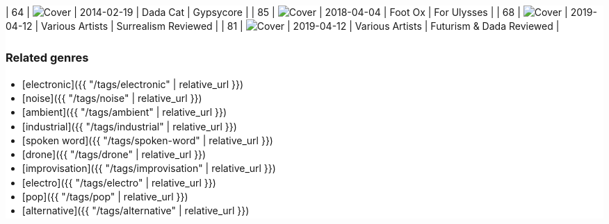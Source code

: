 | 64 | ![Cover](https://i.discogs.com/cS08eZXwom_y8OVphhWOTdh6br6-b8DZydVQAhsZcaQ/rs:fit/g:sm/q:40/h:150/w:150/czM6Ly9kaXNjb2dz/LWRhdGFiYXNlLWlt/YWdlcy9SLTE4Nzgx/Mzg0LTE2MjEzNTgy/NDMtODY5NS5qcGVn.jpeg) | 2014-02-19 | Dada Cat | Gypsycore |
| 85 | ![Cover](https://i.discogs.com/PKDY5J2cYc9IdbgwMDiUX0SUIw2pO8yoaWEeu_U63qs/rs:fit/g:sm/q:40/h:150/w:150/czM6Ly9kaXNjb2dz/LWRhdGFiYXNlLWlt/YWdlcy9SLTE3ODYx/ODE4LTE2MTU4NTE0/OTMtNDEyNy5qcGVn.jpeg) | 2018-04-04 | Foot Ox | For Ulysses |
| 68 | ![Cover](https://i.discogs.com/pVjf6F2mELuLRJpR1g3AK3mcjvziMUJ3gHhzoDEFKe8/rs:fit/g:sm/q:40/h:150/w:150/czM6Ly9kaXNjb2dz/LWRhdGFiYXNlLWlt/YWdlcy9SLTEzMDE3/LTE2NDc5NjEwMDgt/NjcwMS5qcGVn.jpeg) | 2019-04-12 | Various Artists | Surrealism Reviewed |
| 81 | ![Cover](https://i.discogs.com/pVjf6F2mELuLRJpR1g3AK3mcjvziMUJ3gHhzoDEFKe8/rs:fit/g:sm/q:40/h:150/w:150/czM6Ly9kaXNjb2dz/LWRhdGFiYXNlLWlt/YWdlcy9SLTEzMDE3/LTE2NDc5NjEwMDgt/NjcwMS5qcGVn.jpeg) | 2019-04-12 | Various Artists | Futurism &amp; Dada Reviewed |

### Related genres

- [electronic]({{ "/tags/electronic" | relative_url }})
- [noise]({{ "/tags/noise" | relative_url }})
- [ambient]({{ "/tags/ambient" | relative_url }})
- [industrial]({{ "/tags/industrial" | relative_url }})
- [spoken word]({{ "/tags/spoken-word" | relative_url }})
- [drone]({{ "/tags/drone" | relative_url }})
- [improvisation]({{ "/tags/improvisation" | relative_url }})
- [electro]({{ "/tags/electro" | relative_url }})
- [pop]({{ "/tags/pop" | relative_url }})
- [alternative]({{ "/tags/alternative" | relative_url }})
